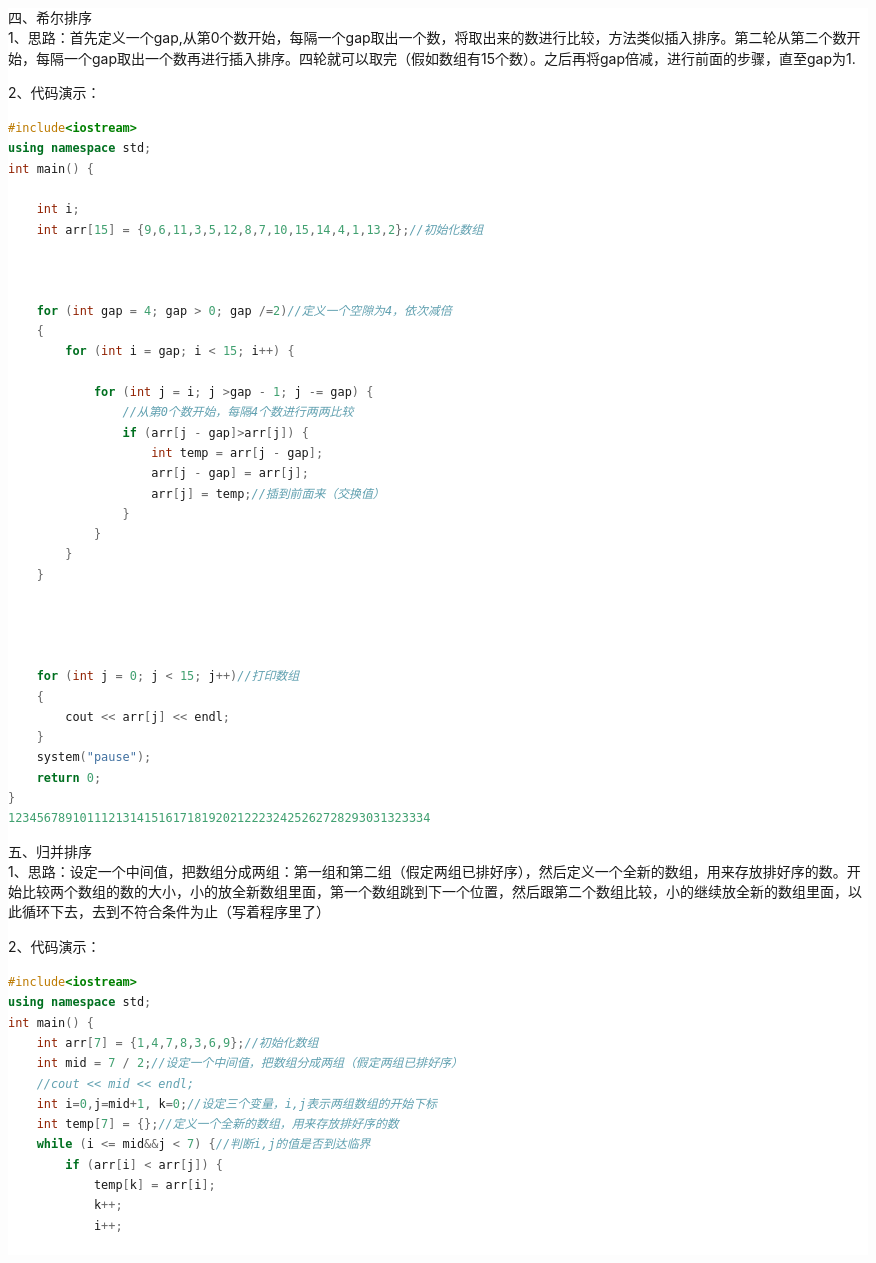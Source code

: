 四、希尔排序  
1、思路：首先定义一个gap,从第0个数开始，每隔一个gap取出一个数，将取出来的数进行比较，方法类似插入排序。第二轮从第二个数开始，每隔一个gap取出一个数再进行插入排序。四轮就可以取完（假如数组有15个数）。之后再将gap倍减，进行前面的步骤，直至gap为1.

2、代码演示：

```cpp
#include<iostream>
using namespace std;
int main() {
	
	int i;
	int arr[15] = {9,6,11,3,5,12,8,7,10,15,14,4,1,13,2};//初始化数组
	
	
	
	for (int gap = 4; gap > 0; gap /=2)//定义一个空隙为4，依次减倍
	{
		for (int i = gap; i < 15; i++) {

			for (int j = i; j >gap - 1; j -= gap) {
				//从第0个数开始，每隔4个数进行两两比较
				if (arr[j - gap]>arr[j]) {
					int temp = arr[j - gap];
					arr[j - gap] = arr[j];
					arr[j] = temp;//插到前面来（交换值）
				}
			}
		}
	}
	
		
		
	
	for (int j = 0; j < 15; j++)//打印数组
	{
		cout << arr[j] << endl;
	}
	system("pause");
	return 0;
}
12345678910111213141516171819202122232425262728293031323334
```

五、归并排序  
1、思路：设定一个中间值，把数组分成两组：第一组和第二组（假定两组已排好序），然后定义一个全新的数组，用来存放排好序的数。开始比较两个数组的数的大小，小的放全新数组里面，第一个数组跳到下一个位置，然后跟第二个数组比较，小的继续放全新的数组里面，以此循环下去，去到不符合条件为止（写着程序里了）

2、代码演示：

```cpp
#include<iostream>
using namespace std;
int main() {
	int arr[7] = {1,4,7,8,3,6,9};//初始化数组
	int mid = 7 / 2;//设定一个中间值，把数组分成两组（假定两组已排好序）
	//cout << mid << endl;
	int i=0,j=mid+1, k=0;//设定三个变量，i,j表示两组数组的开始下标
	int temp[7] = {};//定义一个全新的数组，用来存放排好序的数
	while (i <= mid&&j < 7) {//判断i,j的值是否到达临界
		if (arr[i] < arr[j]) {
			temp[k] = arr[i];
			k++;
			i++;
			

```